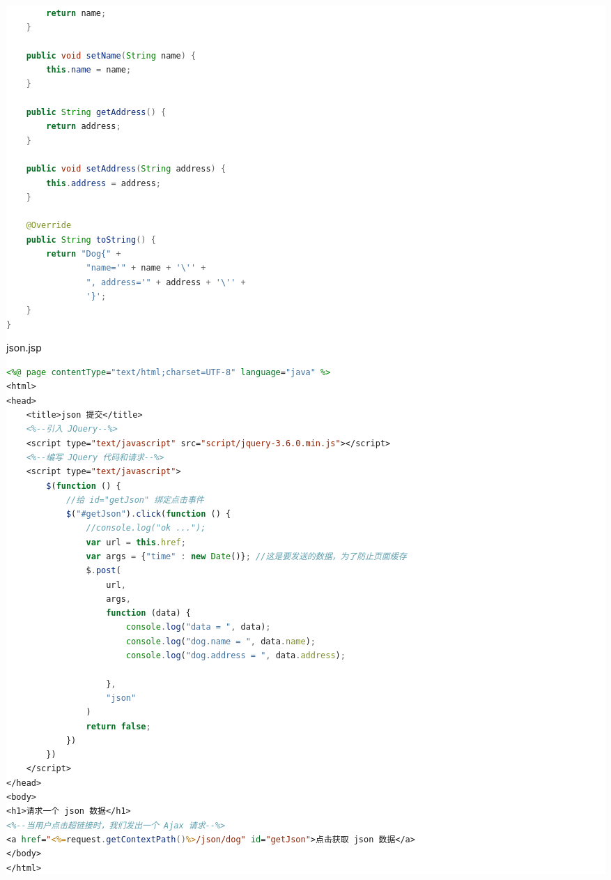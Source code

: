 ```java
        return name;
    }

    public void setName(String name) {
        this.name = name;
    }

    public String getAddress() {
        return address;
    }

    public void setAddress(String address) {
        this.address = address;
    }

    @Override
    public String toString() {
        return "Dog{" +
                "name='" + name + '\'' +
                ", address='" + address + '\'' +
                '}';
    }
}
```

json.jsp

```jsp v-pre
<%@ page contentType="text/html;charset=UTF-8" language="java" %>
<html>
<head>
    <title>json 提交</title>
    <%--引入 JQuery--%>
    <script type="text/javascript" src="script/jquery-3.6.0.min.js"></script>
    <%--编写 JQuery 代码和请求--%>
    <script type="text/javascript">
        $(function () {
            //给 id="getJson" 绑定点击事件
            $("#getJson").click(function () {
                //console.log("ok ...");
                var url = this.href;
                var args = {"time" : new Date()}; //这是要发送的数据，为了防止页面缓存
                $.post(
                    url,
                    args,
                    function (data) {
                        console.log("data = ", data);
                        console.log("dog.name = ", data.name);
                        console.log("dog.address = ", data.address);

                    },
                    "json"
                )
                return false;
            })
        })
    </script>
</head>
<body>
<h1>请求一个 json 数据</h1>
<%--当用户点击超链接时，我们发出一个 Ajax 请求--%>
<a href="<%=request.getContextPath()%>/json/dog" id="getJson">点击获取 json 数据</a>
</body>
</html>
```